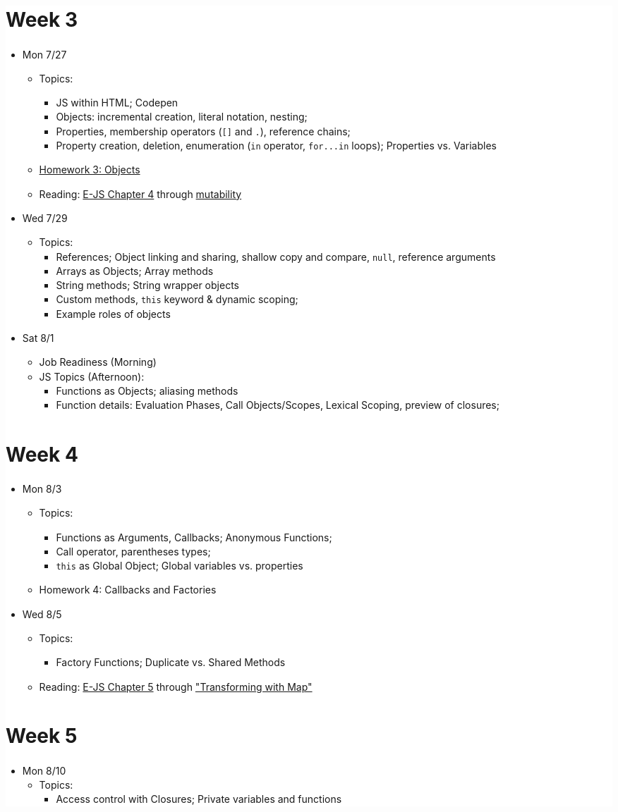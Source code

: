 
# Week 3

- Mon 7/27
    - Topics:
        -   JS within HTML; Codepen
        -   Objects: incremental creation, literal notation, nesting;
        -   Properties, membership operators (`[]` and `.`), reference chains;
        -   Property creation, deletion, enumeration (`in` operator, `for...in` loops); Properties vs. Variables
        
    - [Homework 3: Objects](http://github.com/portlandcodeschool/jse-win15-3)

    - Reading: [E-JS Chapter 4](http://eloquentjavascript.net/04_data.html) through [mutability](http://eloquentjavascript.net/04_data.html#p_S6PAaKQoFH)

-  Wed 7/29
    - Topics:
        -   References; Object linking and sharing, shallow copy and compare, `null`, reference arguments
        -   Arrays as Objects; Array methods
        -   String methods; String wrapper objects
        -   Custom methods, `this` keyword & dynamic scoping;
        -   Example roles of objects


-   Sat 8/1
    - Job Readiness (Morning)
    - JS Topics (Afternoon):
        -   Functions as Objects; aliasing methods
        -   Function details: Evaluation Phases, Call Objects/Scopes, Lexical Scoping, preview of closures;

 
# Week 4

-   Mon 8/3
    - Topics:
        -   Functions as Arguments, Callbacks; Anonymous Functions;
        -   Call operator, parentheses types;
        -   `this` as Global Object; Global variables vs. properties

    - Homework 4: Callbacks and Factories

-   Wed 8/5
    - Topics:
        -   Factory Functions; Duplicate vs. Shared Methods

    - Reading: [E-JS Chapter 5](http://eloquentjavascript.net/04_data.html) through ["Transforming with Map"](http://http://eloquentjavascript.net/05_higher_order.html#p_kz8fxQbtBm)

# Week 5

-   Mon 8/10
    - Topics:
        - Access control with Closures; Private variables and functions
